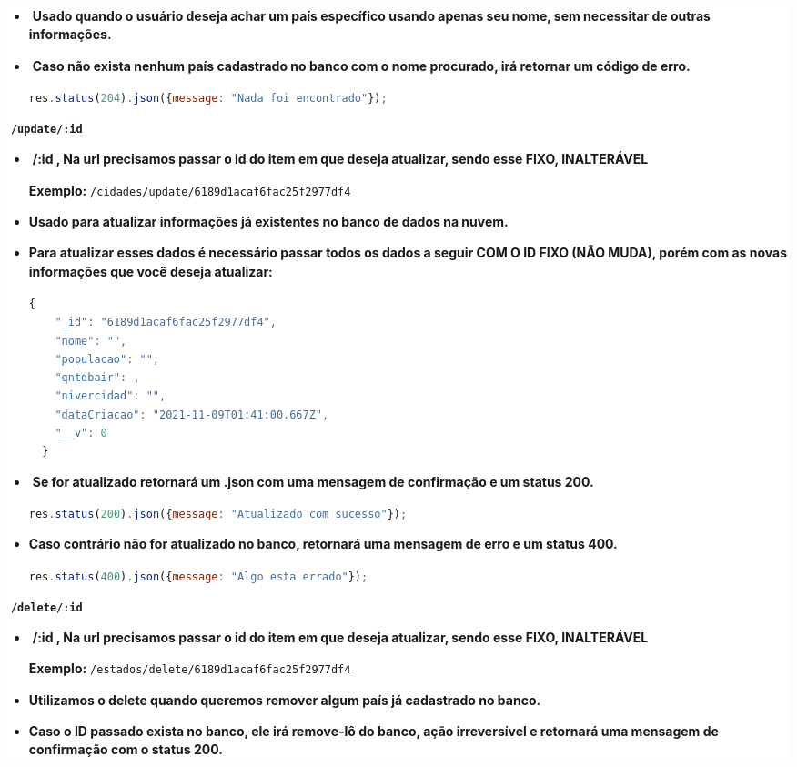   

- ​	**Usado quando o usuário deseja achar um país específico usando apenas seu nome, sem necessitar de outras informações.**

- ​    **Caso não exista nenhum país cadastrado no banco com o nome procurado, irá retornar um código de erro.**

  ```javascript
  res.status(204).json({message: "Nada foi encontrado"});
  ```



​			**`/update/:id`** 

- ​	**/:id  , Na url precisamos passar o id do item em que deseja atualizar, sendo esse FIXO, INALTERÁVEL**

  **Exemplo:**      `/cidades/update/6189d1acaf6fac25f2977df4`

-    **Usado para atualizar informações já existentes no banco de dados na nuvem.**

- **Para atualizar esses dados é necessário passar todos os dados a seguir COM O ID FIXO (NÃO MUDA), porém com as novas informações que você deseja atualizar:**

  ```javascript
  {
      "_id": "6189d1acaf6fac25f2977df4",
      "nome": "",
      "populacao": "",
      "qntdbair": ,
      "nivercidad": "",
      "dataCriacao": "2021-11-09T01:41:00.667Z",
      "__v": 0
    }
  ```

  

- ​     **Se for atualizado retornará um .json com uma mensagem de confirmação e um status 200.**

  ```javascript
  res.status(200).json({message: "Atualizado com sucesso"});
  ```

- **Caso contrário não for atualizado no banco, retornará uma mensagem de erro e um status 400.**

  ```javascript
  res.status(400).json({message: "Algo esta errado"});
  ```

  

​		**`/delete/:id`** 

- ​	**/:id  , Na url precisamos passar o id do item em que deseja atualizar, sendo esse FIXO, INALTERÁVEL**

  **Exemplo:**      `/estados/delete/6189d1acaf6fac25f2977df4`

-    **Utilizamos o delete quando queremos remover algum país já cadastrado no banco.**

- **Caso o ID passado exista no banco, ele irá remove-lô do banco, ação irreversível e retornará uma mensagem de confirmação com o status 200.**
